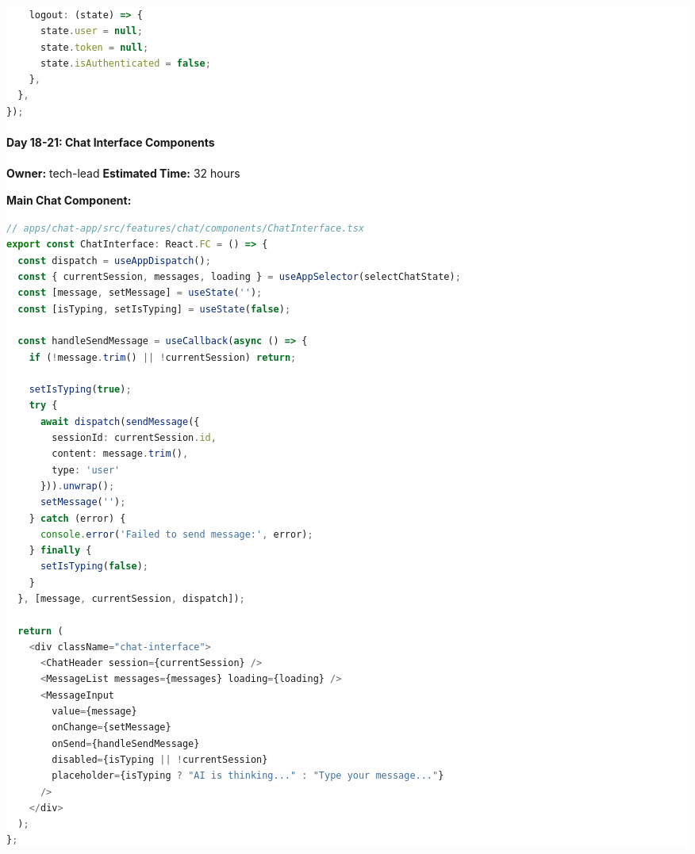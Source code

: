 ```typescript
    logout: (state) => {
      state.user = null;
      state.token = null;
      state.isAuthenticated = false;
    },
  },
});
```

#### Day 18-21: Chat Interface Components
**Owner:** tech-lead
**Estimated Time:** 32 hours

**Main Chat Component:**
```typescript
// apps/chat-app/src/features/chat/components/ChatInterface.tsx
export const ChatInterface: React.FC = () => {
  const dispatch = useAppDispatch();
  const { currentSession, messages, loading } = useAppSelector(selectChatState);
  const [message, setMessage] = useState('');
  const [isTyping, setIsTyping] = useState(false);

  const handleSendMessage = useCallback(async () => {
    if (!message.trim() || !currentSession) return;

    setIsTyping(true);
    try {
      await dispatch(sendMessage({
        sessionId: currentSession.id,
        content: message.trim(),
        type: 'user'
      })).unwrap();
      setMessage('');
    } catch (error) {
      console.error('Failed to send message:', error);
    } finally {
      setIsTyping(false);
    }
  }, [message, currentSession, dispatch]);

  return (
    <div className="chat-interface">
      <ChatHeader session={currentSession} />
      <MessageList messages={messages} loading={loading} />
      <MessageInput
        value={message}
        onChange={setMessage}
        onSend={handleSendMessage}
        disabled={isTyping || !currentSession}
        placeholder={isTyping ? "AI is thinking..." : "Type your message..."}
      />
    </div>
  );
};
```
